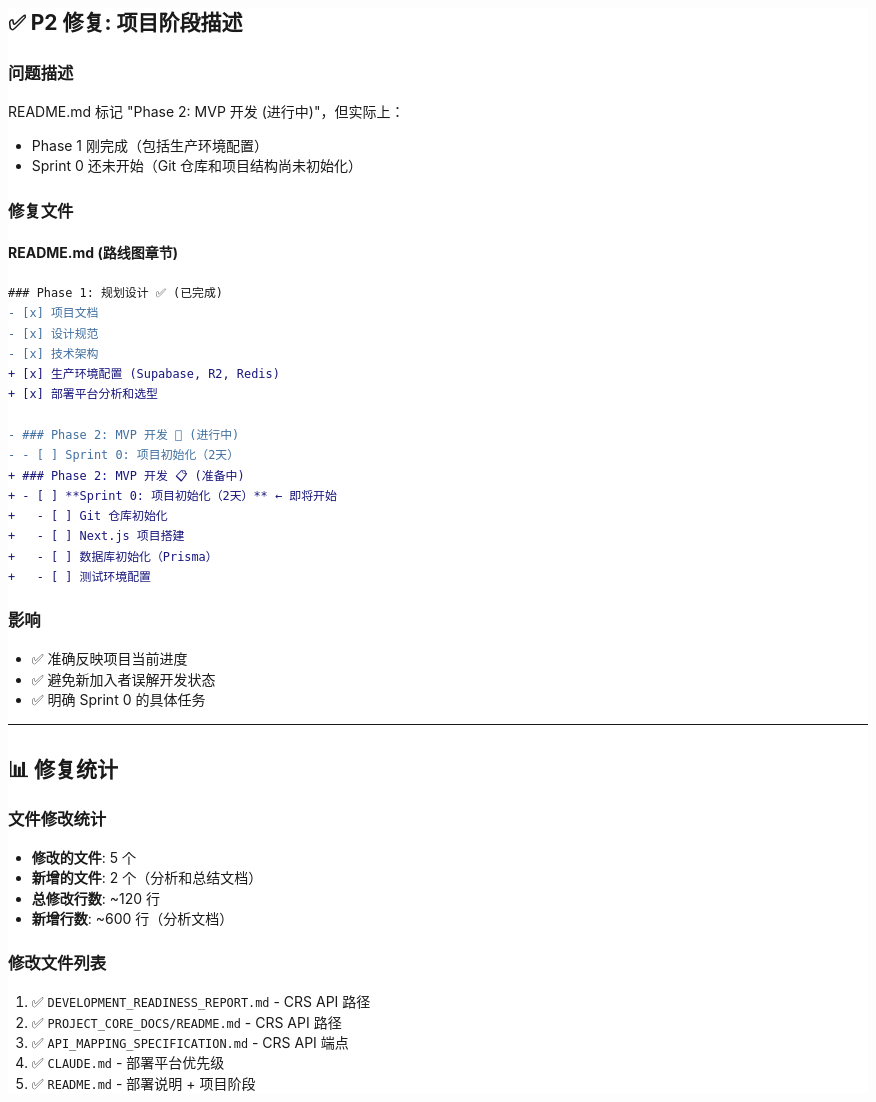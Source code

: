 
## ✅ P2 修复: 项目阶段描述

### 问题描述

README.md 标记 "Phase 2: MVP 开发 (进行中)"，但实际上：

- Phase 1 刚完成（包括生产环境配置）
- Sprint 0 还未开始（Git 仓库和项目结构尚未初始化）

### 修复文件

#### README.md (路线图章节)

```diff
### Phase 1: 规划设计 ✅ (已完成)
- [x] 项目文档
- [x] 设计规范
- [x] 技术架构
+ [x] 生产环境配置 (Supabase, R2, Redis)
+ [x] 部署平台分析和选型

- ### Phase 2: MVP 开发 🚧 (进行中)
- - [ ] Sprint 0: 项目初始化（2天）
+ ### Phase 2: MVP 开发 📋 (准备中)
+ - [ ] **Sprint 0: 项目初始化（2天）** ← 即将开始
+   - [ ] Git 仓库初始化
+   - [ ] Next.js 项目搭建
+   - [ ] 数据库初始化（Prisma）
+   - [ ] 测试环境配置
```

### 影响

- ✅ 准确反映项目当前进度
- ✅ 避免新加入者误解开发状态
- ✅ 明确 Sprint 0 的具体任务

---

## 📊 修复统计

### 文件修改统计

- **修改的文件**: 5 个
- **新增的文件**: 2 个（分析和总结文档）
- **总修改行数**: ~120 行
- **新增行数**: ~600 行（分析文档）

### 修改文件列表

1. ✅ `DEVELOPMENT_READINESS_REPORT.md` - CRS API 路径
2. ✅ `PROJECT_CORE_DOCS/README.md` - CRS API 路径
3. ✅ `API_MAPPING_SPECIFICATION.md` - CRS API 端点
4. ✅ `CLAUDE.md` - 部署平台优先级
5. ✅ `README.md` - 部署说明 + 项目阶段
